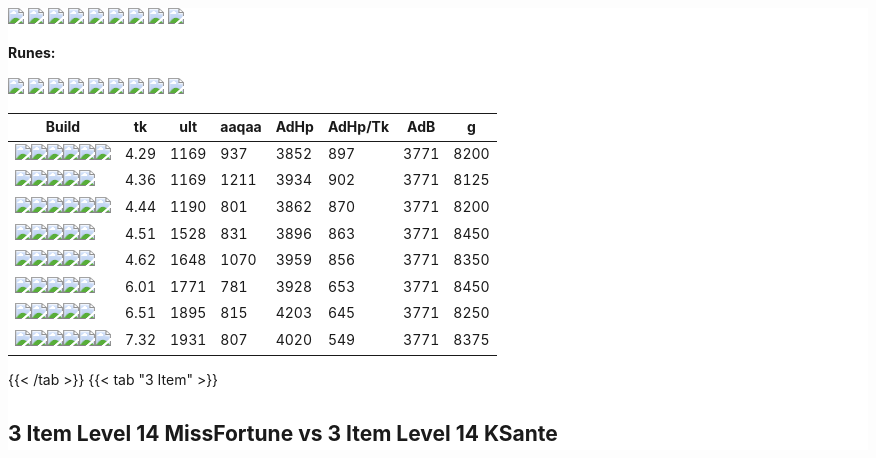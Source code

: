 

![](/Styles/Resolve/GraspOfTheUndying/GraspOfTheUndying.png)
![](/Styles/Resolve/Demolish/Demolish.png)
![](/Styles/Resolve/SecondWind/SecondWind.png)
![](/Styles/Resolve/Overgrowth/Overgrowth.png)
![](/Styles/Inspiration/MagicalFootwear/MagicalFootwear.png)
![](/Styles/Resolve/ApproachVelocity/ApproachVelocity.png)
![](/StatMods/StatModsAttackSpeedIcon.png)
![](/StatMods/StatModsMagicResIcon.MagicResist_Fix.png)
![](/StatMods/StatModsMagicResIcon.MagicResist_Fix.png)



**Runes:**


![](/Styles/Precision/PressTheAttack/PressTheAttack.png)
![](/Styles/Precision/Overheal.png)
![](/Styles/Precision/LegendAlacrity/LegendAlacrity.png)
![](/Styles/Precision/CutDown/CutDown.png)
![](/Styles/Sorcery/AbsoluteFocus/AbsoluteFocus.png)
![](/Styles/Sorcery/GatheringStorm/GatheringStorm.png)
![](/StatMods/StatModsAttackSpeedIcon.png)
![](/StatMods/StatModsAdaptiveForceIcon.png)
![](/StatMods/StatModsArmorIcon.png)





 Build |tk|ult|aaqaa|AdHp|AdHp/Tk|AdB|g
-|-|-|-|-|-|-|-
![](/item/6672.png)![](/item/3124.png)![](/item/1001.png)![](/item/1053.png)![](/item/1055.png)![](/item/1036.png)|4.29|1169|937|3852|897|3771|8200
![](/item/3153.png)![](/item/3124.png)![](/item/1001.png)![](/item/1055.png)![](/item/1037.png)|4.36|1169|1211|3934|902|3771|8125
![](/item/6672.png)![](/item/3091.png)![](/item/1001.png)![](/item/1053.png)![](/item/1055.png)![](/item/1036.png)|4.44|1190|801|3862|870|3771|8200
![](/item/6672.png)![](/item/3036.png)![](/item/1053.png)![](/item/1055.png)![](/item/3006.png)|4.51|1528|831|3896|863|3771|8450
![](/item/3036.png)![](/item/3153.png)![](/item/1001.png)![](/item/1055.png)![](/item/1038.png)|4.62|1648|1070|3959|856|3771|8350
![](/item/3036.png)![](/item/6676.png)![](/item/1053.png)![](/item/1055.png)![](/item/3006.png)|6.01|1771|781|3928|653|3771|8450
![](/item/3036.png)![](/item/3072.png)![](/item/1001.png)![](/item/1055.png)![](/item/1038.png)|6.51|1895|815|4203|645|3771|8250
![](/item/3036.png)![](/item/3074.png)![](/item/1001.png)![](/item/1055.png)![](/item/1037.png)![](/item/1036.png)|7.32|1931|807|4020|549|3771|8375
{{< /tab >}}
{{< tab "3 Item" >}}
## 3 Item Level 14 MissFortune vs 3 Item Level 14 KSante
